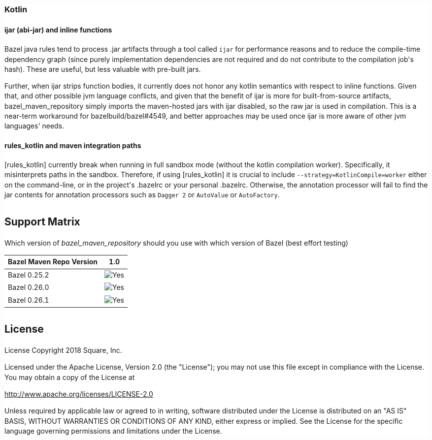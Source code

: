 ### Kotlin

#### ijar (abi-jar) and inline functions

Bazel java rules tend to process .jar artifacts through a tool called `ijar` for performance reasons
and to reduce the compile-time dependency graph (since purely implementation dependencies are not
required and do not contribute to the compilation job's hash). These are useful, but less valuable
with pre-built jars.

Further, when ijar strips function bodies, it currently does not honor any kotlin semantics with
respect to inline functions.  Given that, and other possible jvm language conflicts, and given that
the benefit of ijar is more for built-from-source artifacts, bazel_maven_repository simply imports
the maven-hosted jars with ijar disabled, so the raw jar is used in compilation.  This is a
near-term workaround for bazelbuild/bazel#4549, and better approaches may be used once ijar is more
aware of other jvm languages' needs.

#### rules_kotlin and maven integration paths

[rules_kotlin] currently break when running in full sandbox mode (without the kotlin compilation
worker).  Specifically, it misinterprets paths in the sandbox.  Therefore, if using [rules_kotlin]
it is crucial to include `--strategy=KotlinCompile=worker` either on the command-line, or in the
project's .bazelrc or your personal .bazelrc.  Otherwise, the annotation processor will fail to
find the jar contents for annotation processors such as `Dagger 2` or `AutoValue` or `AutoFactory`.

## Support Matrix

Which version of *bazel_maven_repository* should you use with which version of Bazel (best
effort testing)

| Bazel Maven Repo Version | 1.0 |
| ---- | --- |
| Bazel 0.25.2 | ![Yes](https://img.shields.io/static/v1.svg?label=&message=yes&color=green) |
| Bazel 0.26.0 | ![Yes](https://img.shields.io/static/v1.svg?label=&message=yes&color=green) |
| Bazel 0.26.1 | ![Yes](https://img.shields.io/static/v1.svg?label=&message=yes&color=green) |


## License

License
Copyright 2018 Square, Inc.

Licensed under the Apache License, Version 2.0 (the "License");
you may not use this file except in compliance with the License.
You may obtain a copy of the License at

http://www.apache.org/licenses/LICENSE-2.0

Unless required by applicable law or agreed to in writing, software
distributed under the License is distributed on an "AS IS" BASIS,
WITHOUT WARRANTIES OR CONDITIONS OF ANY KIND, either express or implied.
See the License for the specific language governing permissions and
limitations under the License.
